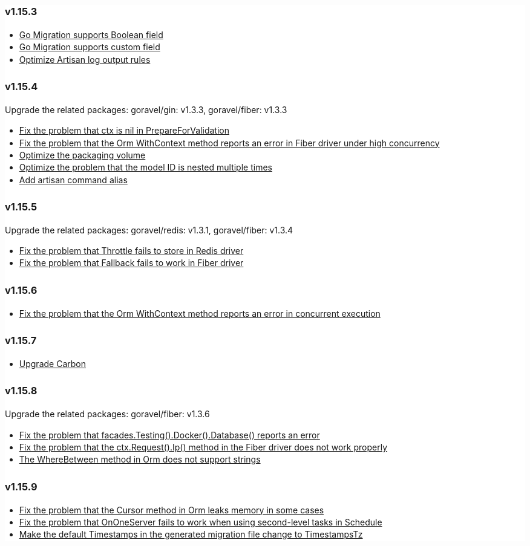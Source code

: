 ### v1.15.3

- [Go Migration supports Boolean field](#go-migration-supports-boolean-field)
- [Go Migration supports custom field](#go-migration-supports-custom-field)
- [Optimize Artisan log output rules](#optimize-artisan-log-output-rules)

### v1.15.4

Upgrade the related packages: goravel/gin: v1.3.3, goravel/fiber: v1.3.3

- [Fix the problem that ctx is nil in PrepareForValidation](#fix-the-problem-that-ctx-is-nil-in-prepareforvalidation)
- [Fix the problem that the Orm WithContext method reports an error in Fiber driver under high concurrency](#fix-the-problem-that-the-orm-withcontext-method-reports-an-error-in-fiber-driver-under-high-concurrency)
- [Optimize the packaging volume](#optimize-the-packaging-volume)
- [Optimize the problem that the model ID is nested multiple times](#optimize-the-problem-that-the-model-id-is-nested-multiple-times)
- [Add artisan command alias](#add-artisan-command-alias)

### v1.15.5

Upgrade the related packages: goravel/redis: v1.3.1, goravel/fiber: v1.3.4

- [Fix the problem that Throttle fails to store in Redis driver](#fix-the-problem-that-throttle-fails-to-store-in-redis-driver)
- [Fix the problem that Fallback fails to work in Fiber driver](#fix-the-problem-that-fallback-fails-to-work-in-fiber-driver)

### v1.15.6

- [Fix the problem that the Orm WithContext method reports an error in concurrent execution](#fix-the-problem-that-the-orm-withcontext-method-reports-an-error-in-concurrent-execution)

### v1.15.7

- [Upgrade Carbon](#upgrade-carbon)

### v1.15.8

Upgrade the related packages: goravel/fiber: v1.3.6

- [Fix the problem that facades.Testing().Docker().Database() reports an error](#fix-the-problem-that-facades-testing-docker-database-reports-an-error)
- [Fix the problem that the ctx.Request().Ip() method in the Fiber driver does not work properly](#fix-the-problem-that-the-ctx-request-ip-method-in-the-fiber-driver-does-not-work-properly)
- [The WhereBetween method in Orm does not support strings](#the-wherebetween-method-in-orm-does-not-support-strings)

### v1.15.9

- [Fix the problem that the Cursor method in Orm leaks memory in some cases](#fix-the-problem-that-the-cursor-method-in-orm-leaks-memory-in-some-cases)
- [Fix the problem that OnOneServer fails to work when using second-level tasks in Schedule](#fix-the-problem-that-ononeserver-fails-to-work-when-using-second-level-tasks-in-schedule)
- [Make the default Timestamps in the generated migration file change to TimestampsTz](#make-the-default-timestamps-in-the-generated-migration-file-change-to-timestampstz)
